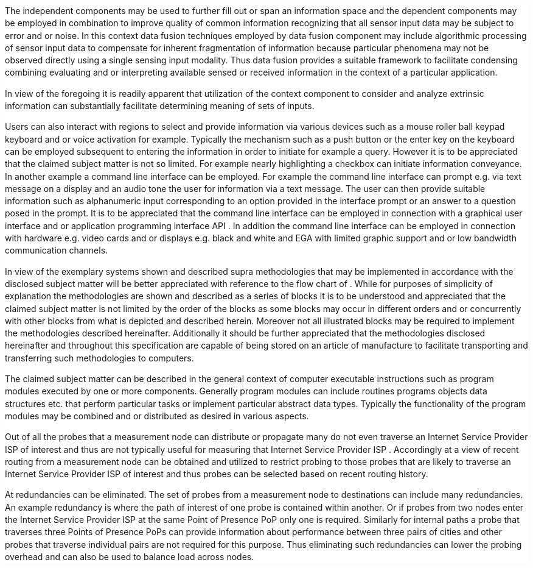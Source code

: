 The independent components may be used to further fill out or span an information space and the dependent components may be employed in combination to improve quality of common information recognizing that all sensor input data may be subject to error and or noise. In this context data fusion techniques employed by data fusion component may include algorithmic processing of sensor input data to compensate for inherent fragmentation of information because particular phenomena may not be observed directly using a single sensing input modality. Thus data fusion provides a suitable framework to facilitate condensing combining evaluating and or interpreting available sensed or received information in the context of a particular application.

In view of the foregoing it is readily apparent that utilization of the context component to consider and analyze extrinsic information can substantially facilitate determining meaning of sets of inputs.

Users can also interact with regions to select and provide information via various devices such as a mouse roller ball keypad keyboard and or voice activation for example. Typically the mechanism such as a push button or the enter key on the keyboard can be employed subsequent to entering the information in order to initiate for example a query. However it is to be appreciated that the claimed subject matter is not so limited. For example nearly highlighting a checkbox can initiate information conveyance. In another example a command line interface can be employed. For example the command line interface can prompt e.g. via text message on a display and an audio tone the user for information via a text message. The user can then provide suitable information such as alphanumeric input corresponding to an option provided in the interface prompt or an answer to a question posed in the prompt. It is to be appreciated that the command line interface can be employed in connection with a graphical user interface and or application programming interface API . In addition the command line interface can be employed in connection with hardware e.g. video cards and or displays e.g. black and white and EGA with limited graphic support and or low bandwidth communication channels.

In view of the exemplary systems shown and described supra methodologies that may be implemented in accordance with the disclosed subject matter will be better appreciated with reference to the flow chart of . While for purposes of simplicity of explanation the methodologies are shown and described as a series of blocks it is to be understood and appreciated that the claimed subject matter is not limited by the order of the blocks as some blocks may occur in different orders and or concurrently with other blocks from what is depicted and described herein. Moreover not all illustrated blocks may be required to implement the methodologies described hereinafter. Additionally it should be further appreciated that the methodologies disclosed hereinafter and throughout this specification are capable of being stored on an article of manufacture to facilitate transporting and transferring such methodologies to computers.

The claimed subject matter can be described in the general context of computer executable instructions such as program modules executed by one or more components. Generally program modules can include routines programs objects data structures etc. that perform particular tasks or implement particular abstract data types. Typically the functionality of the program modules may be combined and or distributed as desired in various aspects.

Out of all the probes that a measurement node can distribute or propagate many do not even traverse an Internet Service Provider ISP of interest and thus are not typically useful for measuring that Internet Service Provider ISP . Accordingly at a view of recent routing from a measurement node can be obtained and utilized to restrict probing to those probes that are likely to traverse an Internet Service Provider ISP of interest and thus probes can be selected based on recent routing history.

At redundancies can be eliminated. The set of probes from a measurement node to destinations can include many redundancies. An example redundancy is where the path of interest of one probe is contained within another. Or if probes from two nodes enter the Internet Service Provider ISP at the same Point of Presence PoP only one is required. Similarly for internal paths a probe that traverses three Points of Presence PoPs can provide information about performance between three pairs of cities and other probes that traverse individual pairs are not required for this purpose. Thus eliminating such redundancies can lower the probing overhead and can also be used to balance load across nodes.
